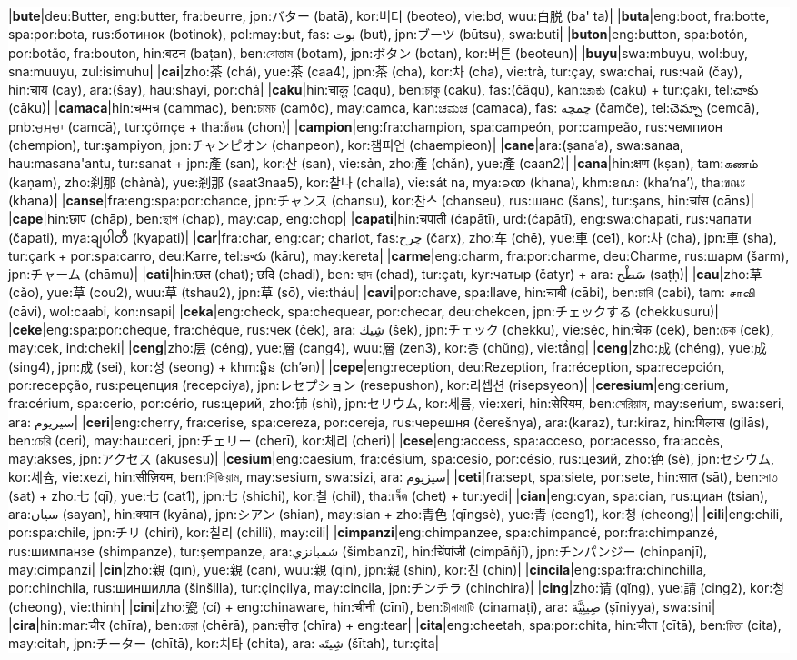 |**bute**|deu:Butter, eng:butter, fra:beurre, jpn:バター (batā), kor:버터 (beoteo), vie:bơ, wuu:白脱 (ba' ta)|
|**buta**|eng:boot, fra:botte, spa:por:bota, rus:ботинок (botinok), pol:may:but, fas: بوت‎ (but), jpn:ブーツ (būtsu), swa:buti|
|**buton**|eng:button, spa:botón, por:botão, fra:bouton, hin:बटन (baṭan), ben:বোতাম (botam), jpn:ボタン (botan), kor:버튼 (beoteun)|
|**buyu**|swa:mbuyu, wol:buy, sna:muuyu, zul:isimuhu|
|**cai**|zho:茶 (chá), yue:茶 (caa4), jpn:茶 (cha), kor:차 (cha), vie:trà, tur:çay, swa:chai, rus:чай (čay), hin:चाय (cāy), ara:(šāy), hau:shayi, por:chá|
|**caku**|hin:चाक़ू (cāqū), ben:চাকু (caku), fas:(čâqu), kan:ಚಾಕು (cāku) + tur:çakı, tel:చాకు (cāku)|
|**camaca**|hin:चम्मच (cammac), ben:চামচ (camôc), may:camca, kan:ಚಮಚ (camaca), fas: چمچه (čamče), tel:చెమ్చా (cemcā), pnb:ਚਮਚਾ (camcā), tur:çömçe + tha:ช้อน (chon)|
|**campion**|eng:fra:champion, spa:campeón, por:campeão, rus:чемпион (chempion), tur:şampiyon, jpn:チャンピオン (chanpeon), kor:챔피언 (chaempieon)|
|**cane**|ara:(ṣanaʿa), swa:sanaa, hau:masana'antu, tur:sanat + jpn:產 (san), kor:산 (san), vie:sản, zho:產 (chǎn), yue:產 (caan2)|
|**cana**|hin:क्षण (kṣaṇ), tam:கணம் (kaṇam), zho:刹那 (chànà), yue:剎那 (saat3naa5), kor:찰나 (challa), vie:sát na, mya:ခဏ (khana), khm:ខណៈ (khaʼnaʼ), tha:ขณะ (khana)|
|**canse**|fra:eng:spa:por:chance, jpn:チャンス (chansu), kor:찬스 (chanseu), rus:шанс (šans), tur:şans, hin:चांस (cāns)|
|**cape**|hin:छाप (chāp), ben:ছাপ (chap), may:cap, eng:chop|
|**capati**|hin:चपाती (ćapātī), urd:(ćapātī), eng:swa:chapati, rus:чапати (čapati), mya:ချပါတီ (kyapati)|
|**car**|fra:char, eng:car; chariot, fas:چرخ (čarx), zho:车 (chē), yue:車 (ce1), kor:차 (cha), jpn:車 (sha), tur:çark + por:spa:carro, deu:Karre, tel:కారు  (kāru), may:kereta|
|**carme**|eng:charm, fra:por:charme, deu:Charme, rus:шарм (šarm), jpn:チャーム (chāmu)|
|**cati**|hin:छत (chat); छदि (chadi), ben: ছাদ (chad), tur:çatı, kyr:чатыр (čatyr) + ara: سَطْح‎ (saṭḥ)|
|**cau**|zho:草 (cǎo), yue:草 (cou2), wuu:草 (tshau2), jpn:草 (sō), vie:tháu|
|**cavi**|por:chave, spa:llave, hin:चाबी (cābi), ben:চাবি (cabi), tam: சாவி (cāvi), wol:caabi, kon:nsapi|
|**ceka**|eng:check, spa:chequear, por:checar, deu:chekcen, jpn:チェックする (chekkusuru)|
|**ceke**|eng:spa:por:cheque, fra:chèque, rus:чек (ček), ara: شِيك‎ (šēk), jpn:チェック (chekku), vie:séc, hin:चेक (cek), ben:চেক (cek), may:cek, ind:cheki|
|**ceng**|zho:层 (céng), yue:層 (cang4), wuu:層 (zen3), kor:층 (chŭng), vie:tầng|
|**ceng**|zho:成 (chéng), yue:成 (sing4), jpn:成 (sei), kor:성 (seong) + khm:ឆ្អិន (chʼən)|
|**cepe**|eng:reception, deu:Rezeption, fra:réception, spa:recepción, por:recepção, rus:рецепция (recepciya), jpn:レセプション (resepushon), kor:리셉션 (risepsyeon)|
|**ceresium**|eng:cerium, fra:cérium, spa:cerio, por:cério, rus:церий, zho:铈 (shì), jpn:セリウム, kor:세륨, vie:xeri, hin:सेरियम, ben:সেরিয়াম, may:serium, swa:seri, ara: سيريوم|
|**ceri**|eng:cherry, fra:cerise, spa:cereza, por:cereja, rus:черешня (čerešnya), ara:(karaz), tur:kiraz, hin:गिलास (gilās), ben:চেরি  (ceri), may:hau:ceri, jpn:チェリー (cherī), kor:체리 (cheri)|
|**cese**|eng:access, spa:acceso, por:acesso, fra:accès, may:akses, jpn:アクセス (akusesu)|
|**cesium**|eng:caesium, fra:césium, spa:cesio, por:césio, rus:цезий, zho:铯 (sè), jpn:セシウム, kor:세슘, vie:xezi, hin:सीज़ियम, ben:সিজিয়াম, may:sesium, swa:sizi, ara: سيزيوم|
|**ceti**|fra:sept, spa:siete, por:sete, hin:सात (sāt), ben:সাত (sat) + zho:七 (qī), yue:七 (cat1),  jpn:七 (shichi), kor:칠 (chil), tha:เจ็ด (chet) + tur:yedi|
|**cian**|eng:cyan, spa:cian, rus:циан (tsian), ara:سيان (sayan), hin:क्यान (kyāna), jpn:シアン (shian), may:sian + zho:青色 (qīngsè), yue:青 (ceng1), kor:청 (cheong)|
|**cili**|eng:chili, por:spa:chile, jpn:チリ (chiri), kor:칠리 (chilli), may:cili|
|**cimpanzi**|eng:chimpanzee, spa:chimpancé, por:fra:chimpanzé, rus:шимпанзе (shimpanze), tur:şempanze, ara:شمبانزي‎ (šimbanzī), hin:चिंपांजी (cimpāñjī), jpn:チンパンジー (chinpanjī), may:cimpanzi|
|**cin**|zho:親 (qīn), yue:親 (can), wuu:親 (qin), jpn:親 (shin), kor:친 (chin)|
|**cincila**|eng:spa:fra:chinchilla, por:chinchila, rus:шиншилла (šinšilla), tur:çinçilya, may:cincila, jpn:チンチラ (chinchira)|
|**cing**|zho:请 (qǐng), yue:請 (cing2), kor:청 (cheong), vie:thỉnh|
|**cini**|zho:瓷 (cí) + eng:chinaware, hin:चीनी (cīnī), ben:চীনামাটি (cinamaṭi), ara: صِينِيَّة‎ (ṣīniyya), swa:sini|
|**cira**|hin:mar:चीर (chīra), ben:চেরা (chērā), pan:ਚੀਰ (chīra) + eng:tear|
|**cita**|eng:cheetah, spa:por:chita, hin:चीता (cītā), ben:চিতা (cita), may:citah, jpn:チーター (chītā), kor:치타 (chita), ara: شِيتَه‎ (šītah), tur:çita|